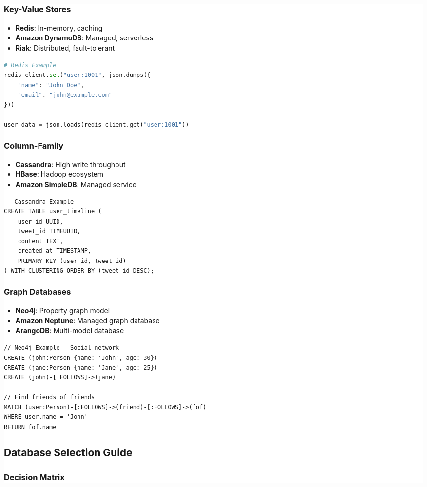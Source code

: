 ### Key-Value Stores
- **Redis**: In-memory, caching
- **Amazon DynamoDB**: Managed, serverless
- **Riak**: Distributed, fault-tolerant

```python
# Redis Example
redis_client.set("user:1001", json.dumps({
    "name": "John Doe",
    "email": "john@example.com"
}))

user_data = json.loads(redis_client.get("user:1001"))
```

### Column-Family
- **Cassandra**: High write throughput
- **HBase**: Hadoop ecosystem
- **Amazon SimpleDB**: Managed service

```cql
-- Cassandra Example
CREATE TABLE user_timeline (
    user_id UUID,
    tweet_id TIMEUUID,
    content TEXT,
    created_at TIMESTAMP,
    PRIMARY KEY (user_id, tweet_id)
) WITH CLUSTERING ORDER BY (tweet_id DESC);
```

### Graph Databases
- **Neo4j**: Property graph model
- **Amazon Neptune**: Managed graph database
- **ArangoDB**: Multi-model database

```cypher
// Neo4j Example - Social network
CREATE (john:Person {name: 'John', age: 30})
CREATE (jane:Person {name: 'Jane', age: 25})
CREATE (john)-[:FOLLOWS]->(jane)

// Find friends of friends
MATCH (user:Person)-[:FOLLOWS]->(friend)-[:FOLLOWS]->(fof)
WHERE user.name = 'John'
RETURN fof.name
```

## Database Selection Guide

### Decision Matrix

